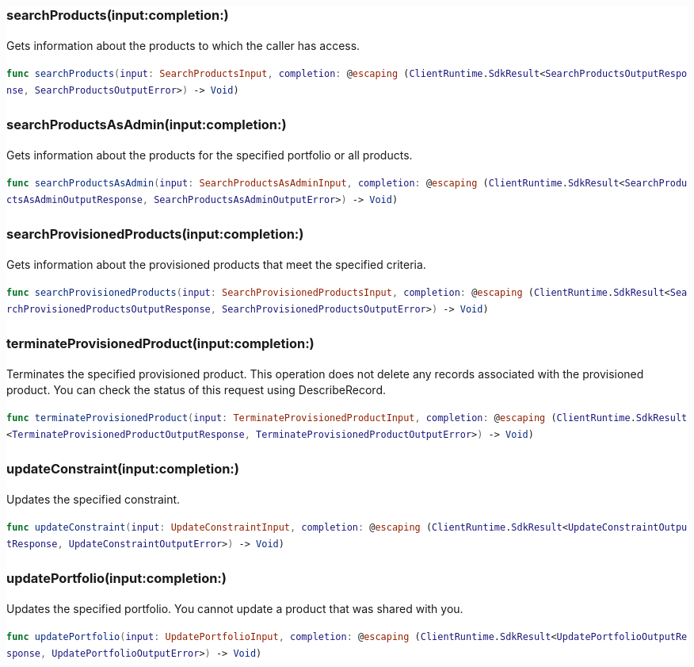 ### searchProducts(input:​completion:​)

Gets information about the products to which the caller has access.

``` swift
func searchProducts(input: SearchProductsInput, completion: @escaping (ClientRuntime.SdkResult<SearchProductsOutputResponse, SearchProductsOutputError>) -> Void)
```

### searchProductsAsAdmin(input:​completion:​)

Gets information about the products for the specified portfolio or all products.

``` swift
func searchProductsAsAdmin(input: SearchProductsAsAdminInput, completion: @escaping (ClientRuntime.SdkResult<SearchProductsAsAdminOutputResponse, SearchProductsAsAdminOutputError>) -> Void)
```

### searchProvisionedProducts(input:​completion:​)

Gets information about the provisioned products that meet the specified criteria.

``` swift
func searchProvisionedProducts(input: SearchProvisionedProductsInput, completion: @escaping (ClientRuntime.SdkResult<SearchProvisionedProductsOutputResponse, SearchProvisionedProductsOutputError>) -> Void)
```

### terminateProvisionedProduct(input:​completion:​)

Terminates the specified provisioned product.
This operation does not delete any records associated with the provisioned product.
You can check the status of this request using DescribeRecord.

``` swift
func terminateProvisionedProduct(input: TerminateProvisionedProductInput, completion: @escaping (ClientRuntime.SdkResult<TerminateProvisionedProductOutputResponse, TerminateProvisionedProductOutputError>) -> Void)
```

### updateConstraint(input:​completion:​)

Updates the specified constraint.

``` swift
func updateConstraint(input: UpdateConstraintInput, completion: @escaping (ClientRuntime.SdkResult<UpdateConstraintOutputResponse, UpdateConstraintOutputError>) -> Void)
```

### updatePortfolio(input:​completion:​)

Updates the specified portfolio.
You cannot update a product that was shared with you.

``` swift
func updatePortfolio(input: UpdatePortfolioInput, completion: @escaping (ClientRuntime.SdkResult<UpdatePortfolioOutputResponse, UpdatePortfolioOutputError>) -> Void)
```

